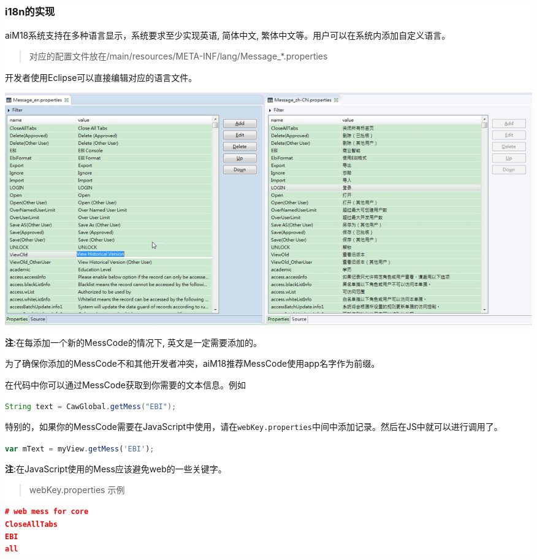 

### i18n的实现

aiM18系统支持在多种语言显示，系统要求至少实现英语, 简体中文, 繁体中文等。用户可以在系统内添加自定义语言。

>对应的配置文件放在/main/resources/META-INF/lang/Message_*.properties

开发者使用Eclipse可以直接编辑对应的语言文件。

![mssst](/assets/messcode.jpg)

**注**:在每添加一个新的MessCode的情况下, 英文是一定需要添加的。

为了确保你添加的MessCode不和其他开发者冲突，aiM18推荐MessCode使用app名字作为前缀。

在代码中你可以通过MessCode获取到你需要的文本信息。例如

```java
String text = CawGlobal.getMess("EBI");
```

特别的，如果你的MessCode需要在JavaScript中使用，请在`webKey.properties`中间中添加记录。然后在JS中就可以进行调用了。

```javascript
var mText = myView.getMess('EBI');
```

**注**:在JavaScript使用的Mess应该避免web的一些关键字。

> webKey.properties 示例

```json
# web mess for core
CloseAllTabs
EBI
all
```
